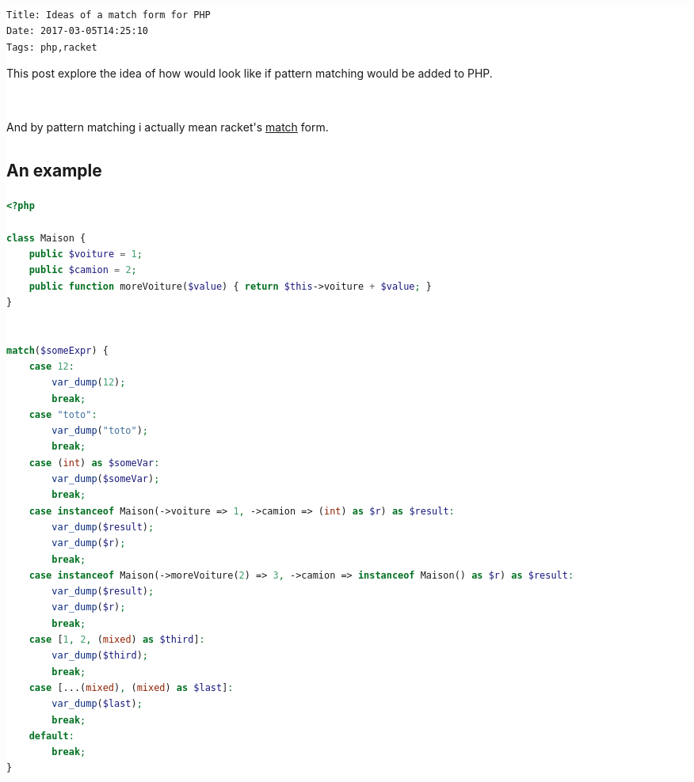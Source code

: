     Title: Ideas of a match form for PHP
    Date: 2017-03-05T14:25:10
    Tags: php,racket

<p class="lead"> This post explore the idea of how would look like if pattern matching would be
added to PHP.</p>

<br/>

And by pattern matching i actually mean
racket's
[match](https://docs.racket-lang.org/reference/match.html?q=match#%28form._%28%28lib._racket%2Fmatch..rkt%29._match%29%29) form.



## An example

```php
<?php

class Maison {
    public $voiture = 1;
    public $camion = 2;
    public function moreVoiture($value) { return $this->voiture + $value; }
}


match($someExpr) {
    case 12:
        var_dump(12);
        break;
    case "toto": 
        var_dump("toto");
        break;
    case (int) as $someVar:
        var_dump($someVar);
        break;
    case instanceof Maison(->voiture => 1, ->camion => (int) as $r) as $result:
        var_dump($result);
        var_dump($r);
        break;
    case instanceof Maison(->moreVoiture(2) => 3, ->camion => instanceof Maison() as $r) as $result:
        var_dump($result);
        var_dump($r);
        break;
    case [1, 2, (mixed) as $third]:
        var_dump($third);
        break;
    case [...(mixed), (mixed) as $last]: 
        var_dump($last);
        break;
    default:
        break;
}
```
